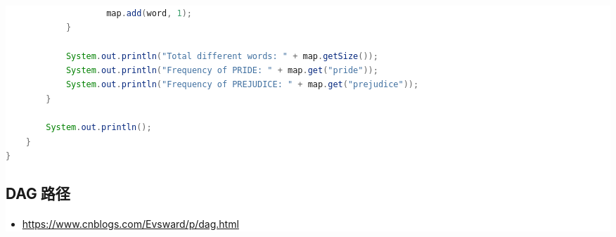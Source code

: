 ```java
                    map.add(word, 1);
            }

            System.out.println("Total different words: " + map.getSize());
            System.out.println("Frequency of PRIDE: " + map.get("pride"));
            System.out.println("Frequency of PREJUDICE: " + map.get("prejudice"));
        }

        System.out.println();
    }
}
```

## DAG 路径

- https://www.cnblogs.com/Evsward/p/dag.html






 
  [1]: https://github.com/Audi-A7/learn/blob/master/source/image/interview/0-1%EF%BC%880%EF%BC%89.jpg?raw=true
  [2]: https://github.com/Audi-A7/learn/blob/master/source/image/interview/0-1%EF%BC%881%EF%BC%89.jpg?raw=true
  [3]: https://github.com/Audi-A7/learn/blob/master/source/image/interview/0-1%EF%BC%882%EF%BC%89.jpg?raw=true